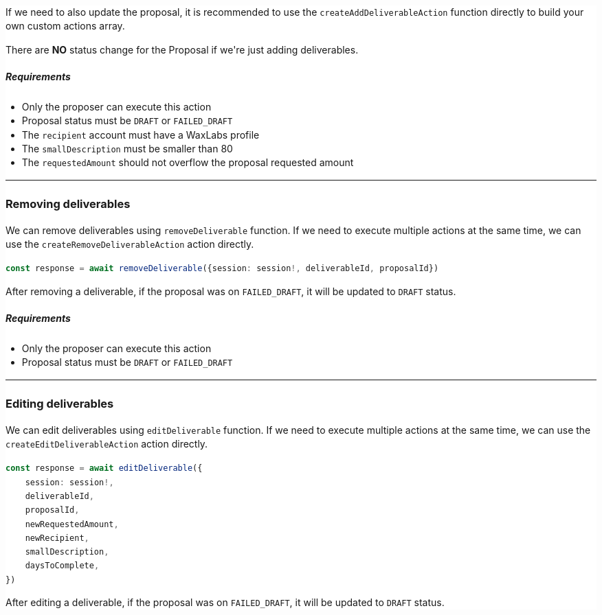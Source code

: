 If we need to also update the proposal, it is recommended to use the `createAddDeliverableAction` function directly to
build your own custom actions array.

There are **NO** status change for the Proposal if we're just adding deliverables.

##### Requirements

- Only the proposer can execute this action
- Proposal status must be `DRAFT` or `FAILED_DRAFT`
- The `recipient` account must have a WaxLabs profile
- The `smallDescription` must be smaller than 80
- The `requestedAmount` should not overflow the proposal requested amount

---

### Removing deliverables

We can remove deliverables using `removeDeliverable` function. If we need to execute multiple actions at the same time,
we can use the `createRemoveDeliverableAction` action directly.

```typescript
const response = await removeDeliverable({session: session!, deliverableId, proposalId})
```

After removing a deliverable, if the proposal was on `FAILED_DRAFT`, it will be updated to `DRAFT` status.

##### Requirements

- Only the proposer can execute this action
- Proposal status must be `DRAFT` or `FAILED_DRAFT`

---

### Editing deliverables

We can edit deliverables using `editDeliverable` function. If we need to execute multiple actions at the same time,
we can use the `createEditDeliverableAction` action directly.

```typescript
const response = await editDeliverable({
    session: session!,
    deliverableId,
    proposalId,
    newRequestedAmount,
    newRecipient,
    smallDescription,
    daysToComplete,
})
```

After editing a deliverable, if the proposal was on `FAILED_DRAFT`, it will be updated to `DRAFT` status.
